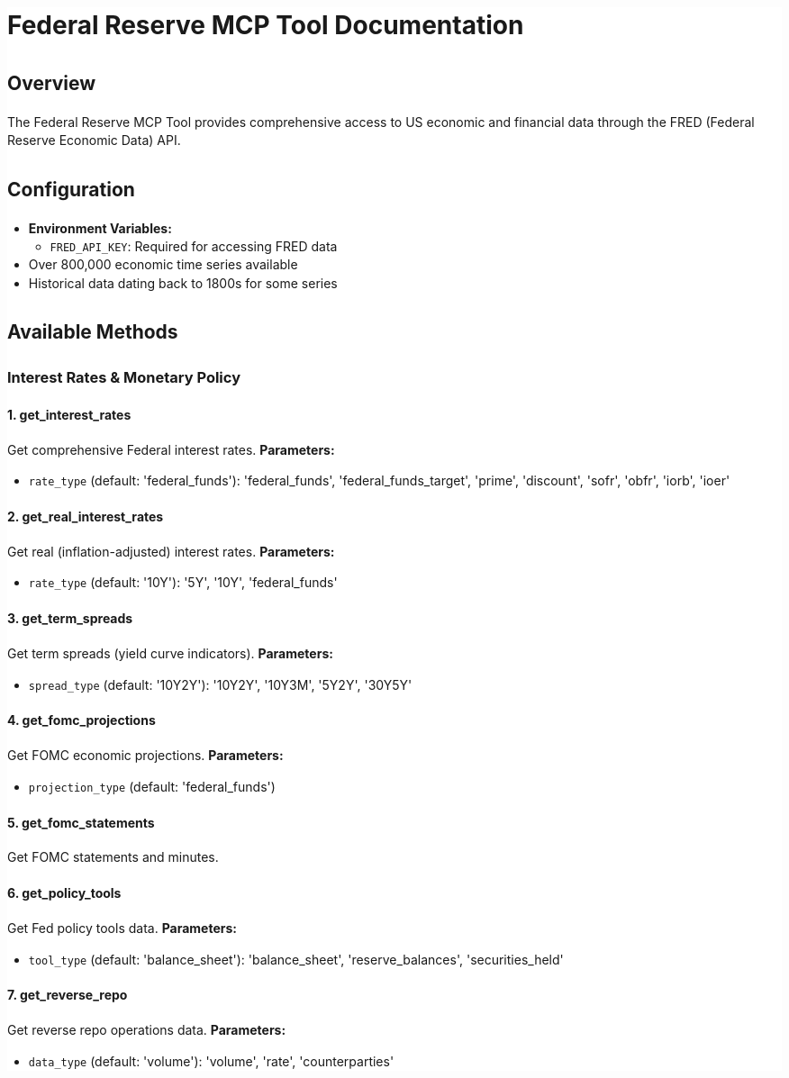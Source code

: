 # Federal Reserve MCP Tool Documentation

## Overview
The Federal Reserve MCP Tool provides comprehensive access to US economic and financial data through the FRED (Federal Reserve Economic Data) API.

## Configuration
- **Environment Variables:**
  - `FRED_API_KEY`: Required for accessing FRED data
- Over 800,000 economic time series available
- Historical data dating back to 1800s for some series

## Available Methods

### Interest Rates & Monetary Policy

#### 1. get_interest_rates
Get comprehensive Federal interest rates.
**Parameters:**
- `rate_type` (default: 'federal_funds'): 'federal_funds', 'federal_funds_target', 'prime', 'discount', 'sofr', 'obfr', 'iorb', 'ioer'

#### 2. get_real_interest_rates
Get real (inflation-adjusted) interest rates.
**Parameters:**
- `rate_type` (default: '10Y'): '5Y', '10Y', 'federal_funds'

#### 3. get_term_spreads
Get term spreads (yield curve indicators).
**Parameters:**
- `spread_type` (default: '10Y2Y'): '10Y2Y', '10Y3M', '5Y2Y', '30Y5Y'

#### 4. get_fomc_projections
Get FOMC economic projections.
**Parameters:**
- `projection_type` (default: 'federal_funds')

#### 5. get_fomc_statements
Get FOMC statements and minutes.

#### 6. get_policy_tools
Get Fed policy tools data.
**Parameters:**
- `tool_type` (default: 'balance_sheet'): 'balance_sheet', 'reserve_balances', 'securities_held'

#### 7. get_reverse_repo
Get reverse repo operations data.
**Parameters:**
- `data_type` (default: 'volume'): 'volume', 'rate', 'counterparties'
